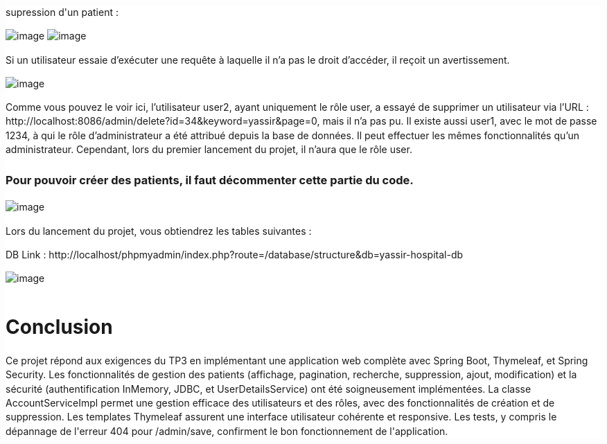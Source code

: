   supression d'un patient :

  ![image](https://github.com/user-attachments/assets/7ead5aad-d6e6-4bc1-88ab-07bd4adcaecf)
  ![image](https://github.com/user-attachments/assets/8054e633-2c1d-45ed-812b-6b07dbd49ec9)

  Si un utilisateur essaie d’exécuter une requête à laquelle il n’a pas le droit d’accéder, il reçoit un avertissement.
  
  ![image](https://github.com/user-attachments/assets/f0951b99-e78d-4208-a34f-29c09db6be2c)

  Comme vous pouvez le voir ici, l’utilisateur user2, ayant uniquement le rôle user, a essayé de supprimer un utilisateur via l’URL : http://localhost:8086/admin/delete?id=34&keyword=yassir&page=0, mais il n’a pas pu.
  Il existe aussi user1, avec le mot de passe 1234, à qui le rôle d’administrateur a été attribué depuis la base de données. Il peut effectuer les mêmes fonctionnalités qu’un administrateur. Cependant, lors du premier 
  lancement du projet, il n’aura que le rôle user.

  ### Pour pouvoir créer des patients, il faut décommenter cette partie du code.

  ![image](https://github.com/user-attachments/assets/4b4c6354-2344-4988-b550-9d8ee2aca6ef)

  Lors du lancement du projet, vous obtiendrez les tables suivantes :

  DB Link : http://localhost/phpmyadmin/index.php?route=/database/structure&db=yassir-hospital-db

  ![image](https://github.com/user-attachments/assets/bd74c1d9-8044-4c3f-866b-2aabb2ec4436)

  
# Conclusion

Ce projet répond aux exigences du TP3 en implémentant une application web complète avec Spring Boot, Thymeleaf, et Spring Security. Les fonctionnalités de gestion des patients (affichage, pagination, recherche, suppression, ajout, modification) et la sécurité (authentification InMemory, JDBC, et UserDetailsService) ont été soigneusement implémentées. La classe AccountServiceImpl permet une gestion efficace des utilisateurs et des rôles, avec des fonctionnalités de création et de suppression. Les templates Thymeleaf assurent une interface utilisateur cohérente et responsive. Les tests, y compris le dépannage de l'erreur 404 pour /admin/save, confirment le bon fonctionnement de l'application.







  









